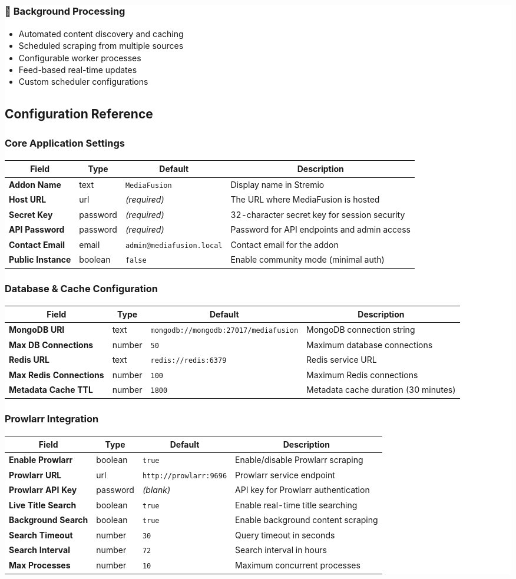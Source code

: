 ### 🎯 **Background Processing**
- Automated content discovery and caching
- Scheduled scraping from multiple sources
- Configurable worker processes
- Feed-based real-time updates
- Custom scheduler configurations

## Configuration Reference

### **Core Application Settings**
| Field | Type | Default | Description |
|-------|------|---------|-------------|
| **Addon Name** | text | `MediaFusion` | Display name in Stremio |
| **Host URL** | url | *(required)* | The URL where MediaFusion is hosted |
| **Secret Key** | password | *(required)* | 32-character secret key for session security |
| **API Password** | password | *(required)* | Password for API endpoints and admin access |
| **Contact Email** | email | `admin@mediafusion.local` | Contact email for the addon |
| **Public Instance** | boolean | `false` | Enable community mode (minimal auth) |

### **Database & Cache Configuration**
| Field | Type | Default | Description |
|-------|------|---------|-------------|
| **MongoDB URI** | text | `mongodb://mongodb:27017/mediafusion` | MongoDB connection string |
| **Max DB Connections** | number | `50` | Maximum database connections |
| **Redis URL** | text | `redis://redis:6379` | Redis service URL |
| **Max Redis Connections** | number | `100` | Maximum Redis connections |
| **Metadata Cache TTL** | number | `1800` | Metadata cache duration (30 minutes) |

### **Prowlarr Integration**
| Field | Type | Default | Description |
|-------|------|---------|-------------|
| **Enable Prowlarr** | boolean | `true` | Enable/disable Prowlarr scraping |
| **Prowlarr URL** | url | `http://prowlarr:9696` | Prowlarr service endpoint |
| **Prowlarr API Key** | password | *(blank)* | API key for Prowlarr authentication |
| **Live Title Search** | boolean | `true` | Enable real-time title searching |
| **Background Search** | boolean | `true` | Enable background content scraping |
| **Search Timeout** | number | `30` | Query timeout in seconds |
| **Search Interval** | number | `72` | Search interval in hours |
| **Max Processes** | number | `10` | Maximum concurrent processes |
